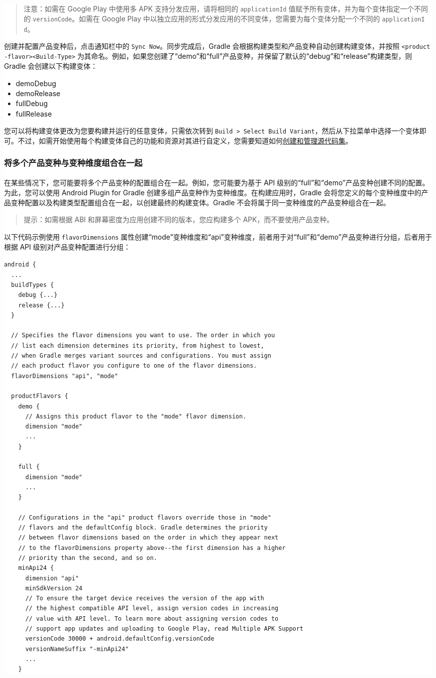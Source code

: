 > 注意：如需在 Google Play 中使用多 APK 支持分发应用，请将相同的 `applicationId` 值赋予所有变体，并为每个变体指定一个不同的 `versionCode`。如需在 Google Play 中以独立应用的形式分发应用的不同变体，您需要为每个变体分配一个不同的 `applicationId`。

创建并配置产品变种后，点击通知栏中的 `Sync Now`。同步完成后，Gradle 会根据构建类型和产品变种自动创建构建变体，并按照 `<product-flavor><Build-Type>` 为其命名。例如，如果您创建了“demo”和“full”产品变种，并保留了默认的“debug”和“release”构建类型，则 Gradle 会创建以下构建变体：

* demoDebug
* demoRelease
* fullDebug
* fullRelease

您可以将构建变体更改为您要构建并运行的任意变体，只需依次转到 `Build > Select Build Variant`，然后从下拉菜单中选择一个变体即可。不过，如需开始使用每个构建变体自己的功能和资源对其进行自定义，您需要知道如何[创建和管理源代码集]()。

### <a name="将多个产品变种与变种维度组合在一起">将多个产品变种与变种维度组合在一起</a> 

在某些情况下，您可能要将多个产品变种的配置组合在一起。例如，您可能要为基于 API 级别的“full”和“demo”产品变种创建不同的配置。为此，您可以使用 Android Plugin for Gradle 创建多组产品变种作为变种维度。在构建应用时，Gradle 会将您定义的每个变种维度中的产品变种配置以及构建类型配置组合在一起，以创建最终的构建变体。Gradle 不会将属于同一变种维度的产品变种组合在一起。

> 提示：如需根据 ABI 和屏幕密度为应用创建不同的版本，您应构建多个 APK，而不要使用产品变种。

以下代码示例使用 `flavorDimensions` 属性创建“mode”变种维度和“api”变种维度，前者用于对“full”和“demo”产品变种进行分组，后者用于根据 API 级别对产品变种配置进行分组：

```
android {
  ...
  buildTypes {
    debug {...}
    release {...}
  }

  // Specifies the flavor dimensions you want to use. The order in which you
  // list each dimension determines its priority, from highest to lowest,
  // when Gradle merges variant sources and configurations. You must assign
  // each product flavor you configure to one of the flavor dimensions.
  flavorDimensions "api", "mode"

  productFlavors {
    demo {
      // Assigns this product flavor to the "mode" flavor dimension.
      dimension "mode"
      ...
    }

    full {
      dimension "mode"
      ...
    }

    // Configurations in the "api" product flavors override those in "mode"
    // flavors and the defaultConfig block. Gradle determines the priority
    // between flavor dimensions based on the order in which they appear next
    // to the flavorDimensions property above--the first dimension has a higher
    // priority than the second, and so on.
    minApi24 {
      dimension "api"
      minSdkVersion 24
      // To ensure the target device receives the version of the app with
      // the highest compatible API level, assign version codes in increasing
      // value with API level. To learn more about assigning version codes to
      // support app updates and uploading to Google Play, read Multiple APK Support
      versionCode 30000 + android.defaultConfig.versionCode
      versionNameSuffix "-minApi24"
      ...
    }
```